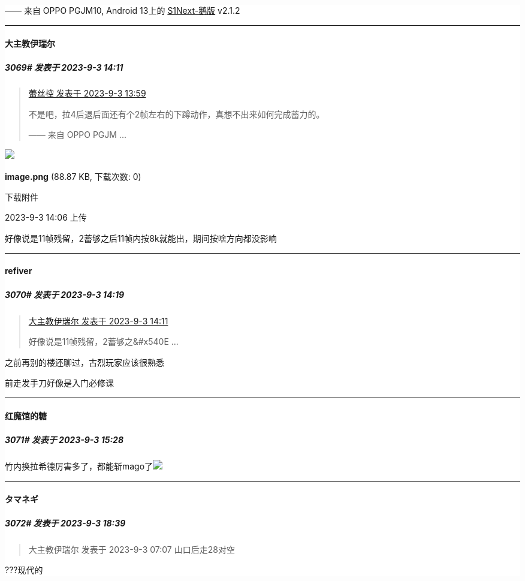 —— 来自 OPPO PGJM10, Android 13上的 [S1Next-鹅版](https://github.com/ykrank/S1-Next/releases) v2.1.2


*****

####  大主教伊瑞尔  
##### 3069#       发表于 2023-9-3 14:11

<blockquote><a href="httphttps://bbs.saraba1st.com/2b/forum.php?mod=redirect&amp;goto=findpost&amp;pid=62276771&amp;ptid=2139166" target="_blank">蕾丝控 发表于 2023-9-3 13:59</a>

不是吧，拉4后退后面还有个2帧左右的下蹲动作，真想不出来如何完成蓄力的。

—— 来自 OPPO PGJM ...</blockquote>

<img src="https://img.saraba1st.com/forum/202309/03/140609mkbgkkcz3p7b2jy7.png" referrerpolicy="no-referrer">

<strong>image.png</strong> (88.87 KB, 下载次数: 0)

下载附件

2023-9-3 14:06 上传

好像说是11帧残留，2蓄够之后11帧内按8k就能出，期间按啥方向都没影响


*****

####  refiver  
##### 3070#       发表于 2023-9-3 14:19

<blockquote><a href="httphttps://bbs.saraba1st.com/2b/forum.php?mod=redirect&amp;goto=findpost&amp;pid=62276863&amp;ptid=2139166" target="_blank">大主教伊瑞尔 发表于 2023-9-3 14:11</a>

好像说是11帧残留，2蓄够之&amp;#x540E ...</blockquote>
之前再别的楼还聊过，古烈玩家应该很熟悉

前走发手刀好像是入门必修课


*****

####  红魔馆的糖  
##### 3071#       发表于 2023-9-3 15:28

竹内换拉希德厉害多了，都能斩mago了<img src="https://static.saraba1st.com/image/smiley/face2017/037.png" referrerpolicy="no-referrer">


*****

####  タマネギ  
##### 3072#       发表于 2023-9-3 18:39

<blockquote>大主教伊瑞尔 发表于 2023-9-3 07:07
山口后走28对空</blockquote>
???现代的

